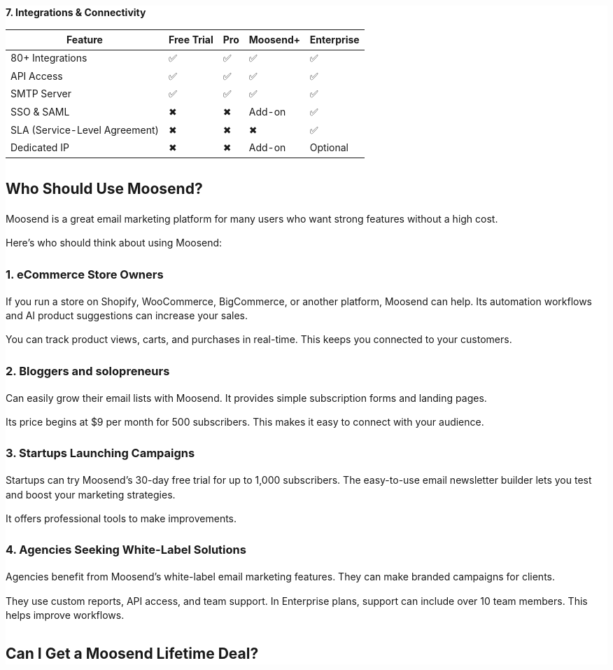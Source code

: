 **7. Integrations & Connectivity**

| **Feature** | **Free Trial** | **Pro** | **Moosend+** | **Enterprise** |
| --- | --- | --- | --- | --- |
| 80+ Integrations | ✅ | ✅ | ✅ | ✅ |
| API Access | ✅ | ✅ | ✅ | ✅ |
| SMTP Server | ✅ | ✅ | ✅ | ✅ |
| SSO & SAML | ✖ | ✖ | Add-on | ✅ |
| SLA (Service-Level Agreement) | ✖ | ✖ | ✖ | ✅ |
| Dedicated IP | ✖ | ✖ | Add-on | Optional |

## Who Should Use Moosend?

Moosend is a great email marketing platform for many users who want strong features without a high cost.

Here’s who should think about using Moosend:

### 1. eCommerce Store Owners

If you run a store on Shopify, WooCommerce, BigCommerce, or another platform, Moosend can help. Its automation workflows and AI product suggestions can increase your sales.

You can track product views, carts, and purchases in real-time. This keeps you connected to your customers.

### 2. Bloggers and solopreneurs

Can easily grow their email lists with Moosend. It provides simple subscription forms and landing pages.

Its price begins at $9 per month for 500 subscribers. This makes it easy to connect with your audience.

### 3. Startups Launching Campaigns

Startups can try Moosend’s 30-day free trial for up to 1,000 subscribers. The easy-to-use email newsletter builder lets you test and boost your marketing strategies.

It offers professional tools to make improvements.

### 4. Agencies Seeking White-Label Solutions

Agencies benefit from Moosend’s white-label email marketing features. They can make branded campaigns for clients.

They use custom reports, API access, and team support. In Enterprise plans, support can include over 10 team members. This helps improve workflows.

## Can I Get a Moosend Lifetime Deal?
